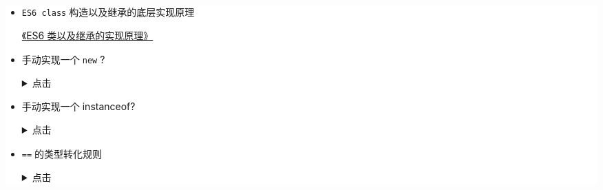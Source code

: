 - `ES6 class` 构造以及继承的底层实现原理

  [《ES6 类以及继承的实现原理》](https://segmentfault.com/a/1190000014798678)

- 手动实现一个 `new` ?

  <details><summary>点击</summary></details>

- 手动实现一个 instanceof?

  <details><summary>点击</summary></details>

- `==` 的类型转化规则

  <details>
  <summary>点击</summary>

  ```js
  [] == false // true

  {} == false  // false
  ```

  1，null 和 undefined，相等。

  2，数字和字符串，转化为数字再比较。

  3，如果有 true 或 false，转换为 1 或 0，再比较。

  4，如果有引用类型，优先调用 valueOf。
